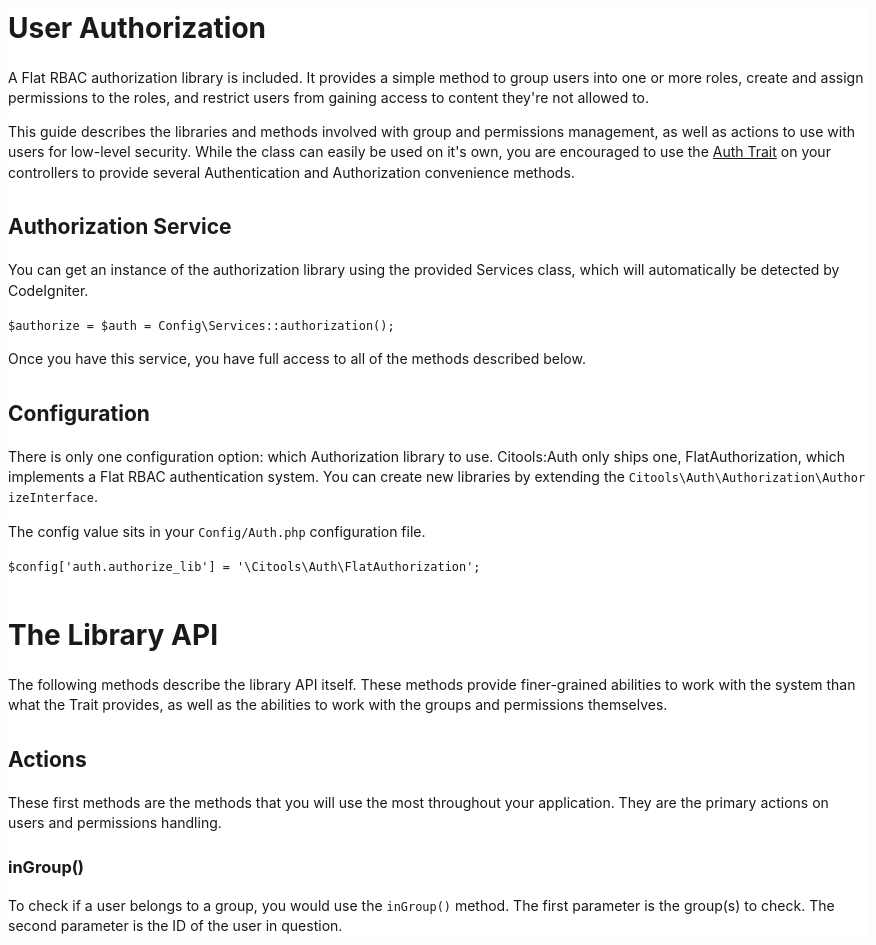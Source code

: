 # User Authorization

A Flat RBAC authorization library is included. It provides a simple method to group users into one or 
more roles, create and assign permissions to the roles, and restrict users from gaining access to content they're not allowed to.

This guide describes the libraries and methods involved with group and permissions management, as well as actions to use 
with users for low-level security. While the class can easily be used on it's own, you are encouraged to use the 
[Auth Trait](auth_trait.md) on your controllers to provide several Authentication and Authorization convenience methods.

## Authorization Service

You can get an instance of the authorization library using the provided Services class, which will automatically be 
detected by CodeIgniter. 

    $authorize = $auth = Config\Services::authorization();
    
Once you have this service, you have full access to all of the methods described below.

## Configuration
There is only one configuration option: which Authorization library to use. Citools:Auth only ships one, FlatAuthorization, 
which implements a Flat RBAC authentication system. You can create new libraries by extending the 
`Citools\Auth\Authorization\AuthorizeInterface`.

The config value sits in your `Config/Auth.php` configuration file.

	$config['auth.authorize_lib'] = '\Citools\Auth\FlatAuthorization';

# The Library API
The following methods describe the library API itself. These methods provide finer-grained abilities to work with 
the system than what the Trait provides, as well as the abilities to work with the groups and permissions themselves.

## Actions
These first methods are the methods that you will use the most throughout your application. They are the primary 
actions on users and  permissions handling.

### inGroup()
To check if a user belongs to a group, you would use the `inGroup()` method. The first parameter is the group(s) to check. 
The second parameter is the ID of the user in question.
